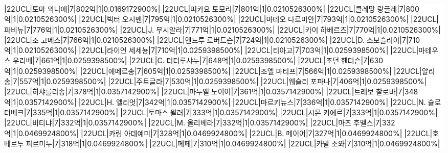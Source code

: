 |22UCL|토마 뫼니에|7|802억|1|0.0169172900%|
|22UCL|피카요 토모리|7|801억|1|0.0210526300%|
|22UCL|클레망 랑글레|7|800억|1|0.0210526300%|
|22UCL|빅터 오시멘|7|795억|1|0.0210526300%|
|22UCL|마테오 다르미안|7|793억|1|0.0210526300%|
|22UCL|파비뉴|7|776억|1|0.0210526300%|
|22UCL|J. 무시알라|7|771억|1|0.0210526300%|
|22UCL|카이 하베르츠|7|770억|1|0.0210526300%|
|22UCL|조 고메스|7|766억|1|0.0210526300%|
|22UCL|앤드루 로버트슨|7|724억|1|0.0210526300%|
|22UCL|D. 소보슬러이|7|710억|1|0.0210526300%|
|22UCL|라이언 세세뇽|7|710억|1|0.0259398500%|
|22UCL|티아고|7|703억|1|0.0259398500%|
|22UCL|마테우스 우리베|7|661억|1|0.0259398500%|
|22UCL|C. 터터루샤누|7|648억|1|0.0259398500%|
|22UCL|조던 헨더슨|7|630억|1|0.0259398500%|
|22UCL|에메르송|7|605억|1|0.0259398500%|
|22UCL|조엘 마티프|7|566억|1|0.0259398500%|
|22UCL|알리송|7|557억|1|0.0259398500%|
|22UCL|주트글라|7|530억|1|0.0259398500%|
|22UCL|웨슬리 포파나|7|406억|1|0.0259398500%|
|22UCL|히샤를리송|7|378억|1|0.0357142900%|
|22UCL|마누엘 노이어|7|361억|1|0.0357142900%|
|22UCL|트레보 찰로바|7|348억|1|0.0357142900%|
|22UCL|H. 엘리엇|7|342억|1|0.0357142900%|
|22UCL|마르키뉴스|7|336억|1|0.0357142900%|
|22UCL|N. 슐로터베크|7|335억|1|0.0357142900%|
|22UCL|토마스 뮐러|7|333억|1|0.0357142900%|
|22UCL|시몬 키에르|7|333억|1|0.0357142900%|
|22UCL|비티냐|7|332억|1|0.0357142900%|
|22UCL|M. 올리베라|7|332억|1|0.0357142900%|
|22UCL|마츠 후멜스|7|332억|1|0.0469924800%|
|22UCL|카림 아데예미|7|328억|1|0.0469924800%|
|22UCL|B. 메이어|7|327억|1|0.0469924800%|
|22UCL|호베르투 피르미누|7|318억|1|0.0469924800%|
|22UCL|페페|7|310억|1|0.0469924800%|
|22UCL|카말 소와|7|310억|1|0.0469924800%|